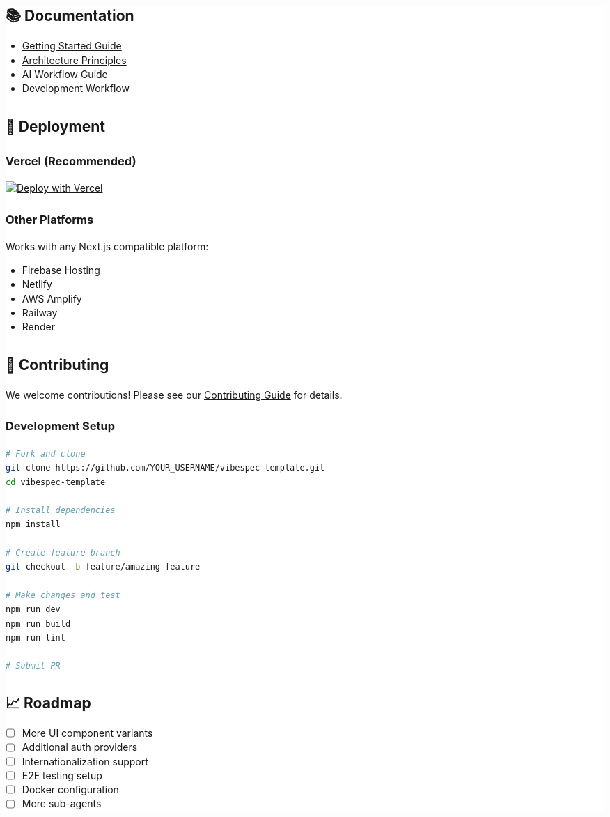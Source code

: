 ## 📚 Documentation

- [Getting Started Guide](./vibespec/getting-started.md)
- [Architecture Principles](./vibespec/architecture-principles.md)
- [AI Workflow Guide](./vibespec/ai-workflow-guide.md)
- [Development Workflow](./vibespec/development-workflow.md)

## 🚢 Deployment

### Vercel (Recommended)
[![Deploy with Vercel](https://vercel.com/button)](https://vercel.com/new/clone?repository-url=https://github.com/vibespec/vibespec-template)

### Other Platforms
Works with any Next.js compatible platform:
- Firebase Hosting
- Netlify
- AWS Amplify
- Railway
- Render

## 🤝 Contributing

We welcome contributions! Please see our [Contributing Guide](./CONTRIBUTING.md) for details.

### Development Setup
```bash
# Fork and clone
git clone https://github.com/YOUR_USERNAME/vibespec-template.git
cd vibespec-template

# Install dependencies
npm install

# Create feature branch
git checkout -b feature/amazing-feature

# Make changes and test
npm run dev
npm run build
npm run lint

# Submit PR
```

## 📈 Roadmap

- [ ] More UI component variants
- [ ] Additional auth providers
- [ ] Internationalization support
- [ ] E2E testing setup
- [ ] Docker configuration
- [ ] More sub-agents
